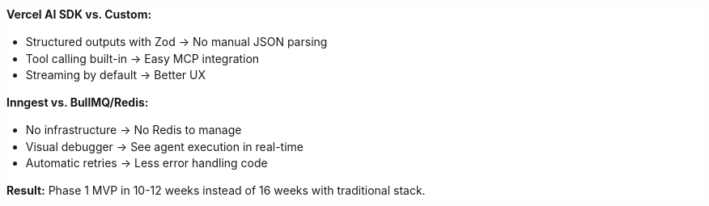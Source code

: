 **Vercel AI SDK vs. Custom:**
- Structured outputs with Zod → No manual JSON parsing
- Tool calling built-in → Easy MCP integration
- Streaming by default → Better UX

**Inngest vs. BullMQ/Redis:**
- No infrastructure → No Redis to manage
- Visual debugger → See agent execution in real-time
- Automatic retries → Less error handling code

**Result:** Phase 1 MVP in 10-12 weeks instead of 16 weeks with traditional stack.
